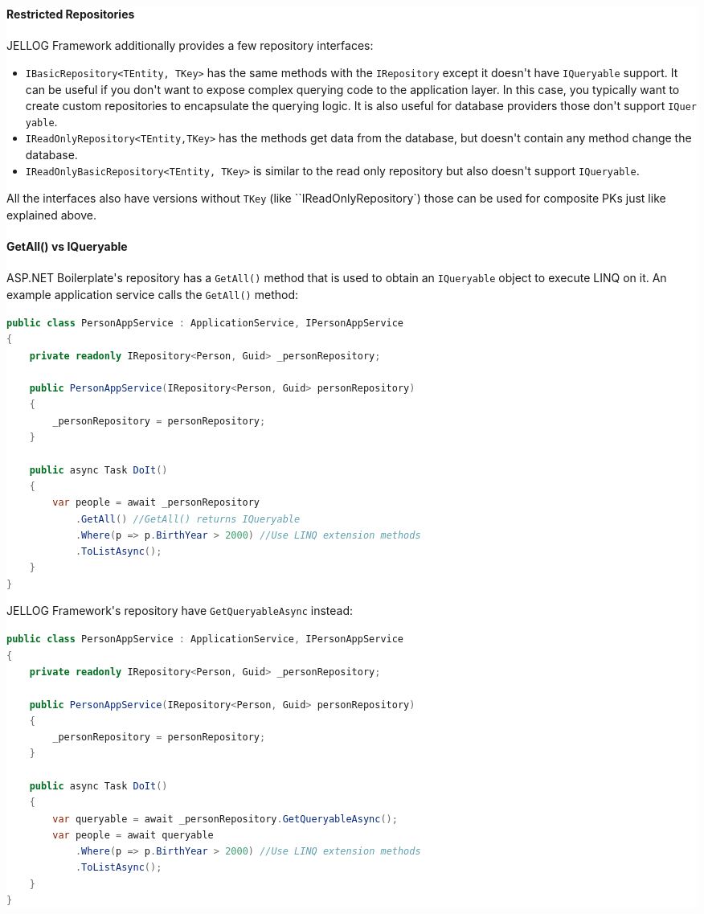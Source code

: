 #### Restricted Repositories

JELLOG Framework additionally provides a few repository interfaces:

* `IBasicRepository<TEntity, TKey>` has the same methods with the `IRepository` except it doesn't have `IQueryable` support. It can be useful if you don't want to expose complex querying code to the application layer. In this case, you typically want to create custom repositories to encapsulate the querying logic. It is also useful for database providers those don't support `IQueryable`.
* `IReadOnlyRepository<TEntity,TKey>` has the methods get data from the database, but doesn't contain any method change the database.
* `IReadOnlyBasicRepository<TEntity, TKey>` is similar to the read only repository but also doesn't support `IQueryable`.

All the interfaces also have versions without `TKey` (like ``IReadOnlyRepository<TEntity>`) those can be used for composite PKs just like explained above.

#### GetAll() vs IQueryable

ASP.NET Boilerplate's repository has a `GetAll()` method that is used to obtain an `IQueryable` object to execute LINQ on it. An example application service calls the `GetAll()` method:

````csharp
public class PersonAppService : ApplicationService, IPersonAppService
{
    private readonly IRepository<Person, Guid> _personRepository;

    public PersonAppService(IRepository<Person, Guid> personRepository)
    {
        _personRepository = personRepository;
    }

    public async Task DoIt()
    {
        var people = await _personRepository
            .GetAll() //GetAll() returns IQueryable
            .Where(p => p.BirthYear > 2000) //Use LINQ extension methods
            .ToListAsync();
    }
}
````

JELLOG Framework's repository have `GetQueryableAsync` instead:

````csharp
public class PersonAppService : ApplicationService, IPersonAppService
{
    private readonly IRepository<Person, Guid> _personRepository;

    public PersonAppService(IRepository<Person, Guid> personRepository)
    {
        _personRepository = personRepository;
    }

    public async Task DoIt()
    {
        var queryable = await _personRepository.GetQueryableAsync();
        var people = await queryable
            .Where(p => p.BirthYear > 2000) //Use LINQ extension methods
            .ToListAsync();
    }
}
````
